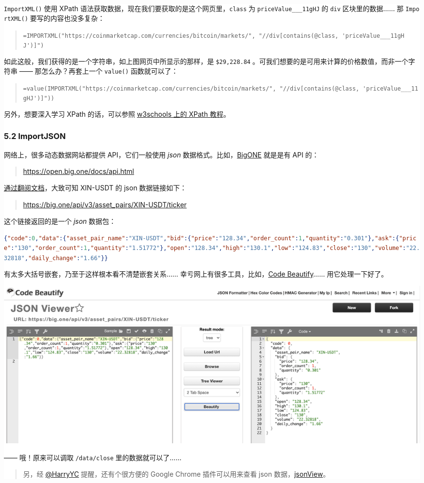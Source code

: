 `ImportXML()` 使用 XPath 语法获取数据，现在我们要获取的是这个网页里，`class` 为 `priceValue___11gHJ` 的 `div` 区块里的数据…… 那 `ImportXML()` 要写的内容也没多复杂：

> `=IMPORTXML("https://coinmarketcap.com/currencies/bitcoin/markets/", "//div[contains(@class, 'priceValue___11gHJ')]")`

如此这般，我们获得的是一个字符串，如上图网页中所显示的那样，是 `$29,228.84` 。可我们想要的是可用来计算的价格数值，而非一个字符串 —— 那怎么办？再套上一个 `value()` 函数就可以了：

> `=value(IMPORTXML("https://coinmarketcap.com/currencies/bitcoin/markets/", "//div[contains(@class, 'priceValue___11gHJ')]"))`

另外，想要深入学习 XPath 的话，可以参照 [w3schools 上的 XPath 教程](https://www.w3schools.com/xml/xpath_intro.asp)。

### 5.2 ImportJSON

网络上，很多动态数据网站都提供 API，它们一般使用 *json* 数据格式。比如，[BigONE](https://big.one) 就是是有 API 的：

> https://open.big.one/docs/api.html

[通过翻阅文档](https://open.big.one/docs/spot_asset_pair_trade.html)，大致可知 XIN-USDT 的 json 数据链接如下：

> https://big.one/api/v3/asset_pairs/XIN-USDT/ticker

这个链接返回的是一个 *json* 数据包：

```json
{"code":0,"data":{"asset_pair_name":"XIN-USDT","bid":{"price":"128.34","order_count":1,"quantity":"0.301"},"ask":{"price":"130","order_count":1,"quantity":"1.51772"},"open":"128.34","high":"130.1","low":"124.83","close":"130","volume":"22.32818","daily_change":"1.66"}}
```

有太多大括号嵌套，乃至于这样根本看不清楚嵌套关系…… 幸亏网上有很多工具，比如，[Code Beautify](https://codebeautify.org/jsonviewer)…… 用它处理一下好了。

![code-beautify](images/code-beautify.png)

—— 哦！原来可以调取 `/data/close` 里的数据就可以了……

> 另，经 [@HarryYC](https://github.com/HarryYC) 提醒，还有个很方便的 Google Chrome 插件可以用来查看 json 数据，[jsonView](https://chrome.google.com/webstore/detail/jsonview/chklaanhfefbnpoihckbnefhakgolnmc/related?hl=en)。
